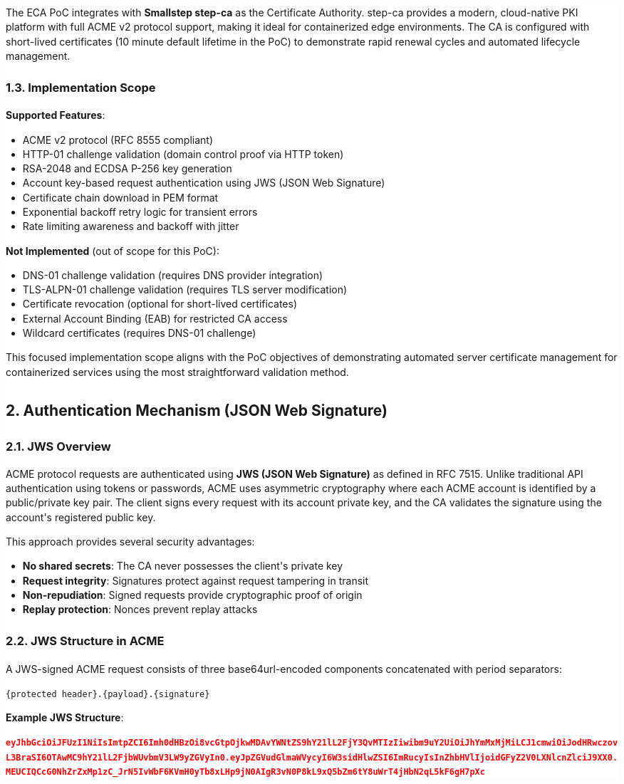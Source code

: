 The ECA PoC integrates with **Smallstep step-ca** as the Certificate Authority. step-ca provides a modern, cloud-native PKI platform with full ACME v2 protocol support, making it ideal for containerized edge environments. The CA is configured with short-lived certificates (10 minute default lifetime in the PoC) to demonstrate rapid renewal cycles and automated lifecycle management.

### 1.3. Implementation Scope

**Supported Features**:
- ACME v2 protocol (RFC 8555 compliant)
- HTTP-01 challenge validation (domain control proof via HTTP token)
- RSA-2048 and ECDSA P-256 key generation
- Account key-based request authentication using JWS (JSON Web Signature)
- Certificate chain download in PEM format
- Exponential backoff retry logic for transient errors
- Rate limiting awareness and backoff with jitter

**Not Implemented** (out of scope for this PoC):
- DNS-01 challenge validation (requires DNS provider integration)
- TLS-ALPN-01 challenge validation (requires TLS server modification)
- Certificate revocation (optional for short-lived certificates)
- External Account Binding (EAB) for restricted CA access
- Wildcard certificates (requires DNS-01 challenge)

This focused implementation scope aligns with the PoC objectives of demonstrating automated server certificate management for containerized services using the most straightforward validation method.

## 2. Authentication Mechanism (JSON Web Signature)

### 2.1. JWS Overview

ACME protocol requests are authenticated using **JWS (JSON Web Signature)** as defined in RFC 7515. Unlike traditional API authentication using tokens or passwords, ACME uses asymmetric cryptography where each ACME account is identified by a public/private key pair. The client signs every request with its account private key, and the CA validates the signature using the account's registered public key.

This approach provides several security advantages:
- **No shared secrets**: The CA never possesses the client's private key
- **Request integrity**: Signatures protect against request tampering in transit
- **Non-repudiation**: Signed requests provide cryptographic proof of origin
- **Replay protection**: Nonces prevent replay attacks

### 2.2. JWS Structure in ACME

A JWS-signed ACME request consists of three base64url-encoded components concatenated with period separators:

```
{protected header}.{payload}.{signature}
```

**Example JWS Structure**:
```json
eyJhbGciOiJFUzI1NiIsImtpZCI6Imh0dHBzOi8vcGtpOjkwMDAvYWNtZS9hY21lL2FjY3QvMTIzIiwibm9uY2UiOiJhYmMxMjMiLCJ1cmwiOiJodHRwczovL3BraSI6OTAwMC9hY21lL2FjbWUvbmV3LW9yZGVyIn0.eyJpZGVudGlmaWVycyI6W3sidHlwZSI6ImRucyIsInZhbHVlIjoidGFyZ2V0LXNlcnZlciJ9XX0.MEUCIQCcG0NhZrZxMp1zC_JrN5IvWbF6KVmH0yTb8xLHp9jN0AIgR3vN0P8kL9xQ5bZm6tY8uWrT4jHbN2qL5kF6gH7pXc
```
